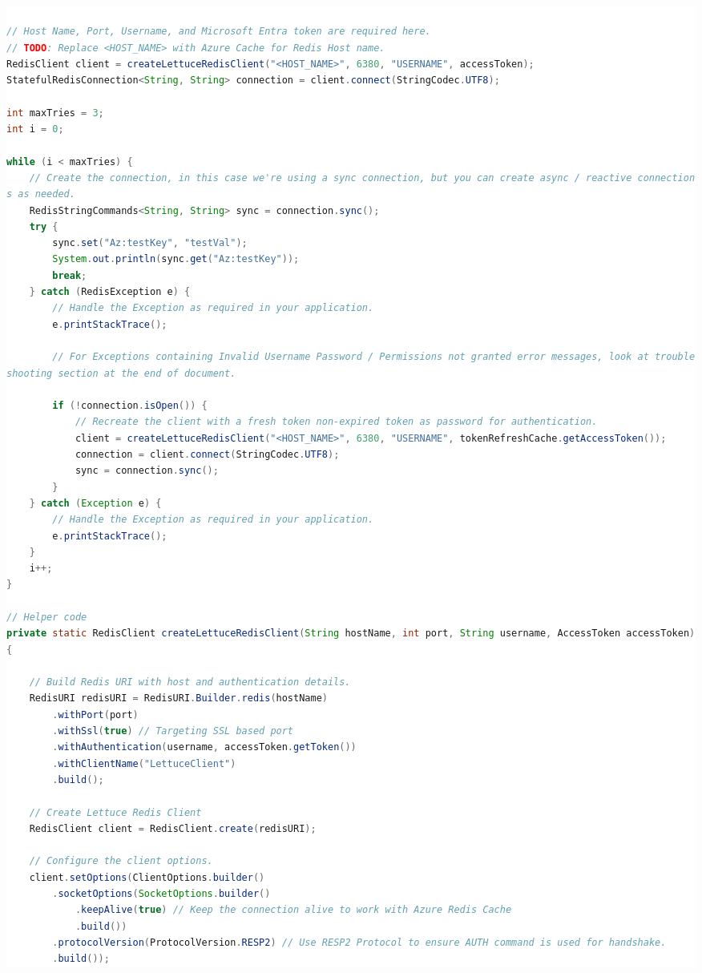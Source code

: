 ```java

// Host Name, Port, Username, and Microsoft Entra token are required here.
// TODO: Replace <HOST_NAME> with Azure Cache for Redis Host name.
RedisClient client = createLettuceRedisClient("<HOST_NAME>", 6380, "USERNAME", accessToken);
StatefulRedisConnection<String, String> connection = client.connect(StringCodec.UTF8);

int maxTries = 3;
int i = 0;

while (i < maxTries) {
    // Create the connection, in this case we're using a sync connection, but you can create async / reactive connections as needed.
    RedisStringCommands<String, String> sync = connection.sync();
    try {
        sync.set("Az:testKey", "testVal");
        System.out.println(sync.get("Az:testKey"));
        break;
    } catch (RedisException e) {
        // Handle the Exception as required in your application.
        e.printStackTrace();

        // For Exceptions containing Invalid Username Password / Permissions not granted error messages, look at troubleshooting section at the end of document.

        if (!connection.isOpen()) {
            // Recreate the client with a fresh token non-expired token as password for authentication.
            client = createLettuceRedisClient("<HOST_NAME>", 6380, "USERNAME", tokenRefreshCache.getAccessToken());
            connection = client.connect(StringCodec.UTF8);
            sync = connection.sync();
        }
    } catch (Exception e) {
        // Handle the Exception as required in your application.
        e.printStackTrace();
    }
    i++;
}

// Helper code
private static RedisClient createLettuceRedisClient(String hostName, int port, String username, AccessToken accessToken) {

    // Build Redis URI with host and authentication details.
    RedisURI redisURI = RedisURI.Builder.redis(hostName)
        .withPort(port)
        .withSsl(true) // Targeting SSL based port
        .withAuthentication(username, accessToken.getToken())
        .withClientName("LettuceClient")
        .build();

    // Create Lettuce Redis Client
    RedisClient client = RedisClient.create(redisURI);

    // Configure the client options.
    client.setOptions(ClientOptions.builder()
        .socketOptions(SocketOptions.builder()
            .keepAlive(true) // Keep the connection alive to work with Azure Redis Cache
            .build())
        .protocolVersion(ProtocolVersion.RESP2) // Use RESP2 Protocol to ensure AUTH command is used for handshake.
        .build());

```